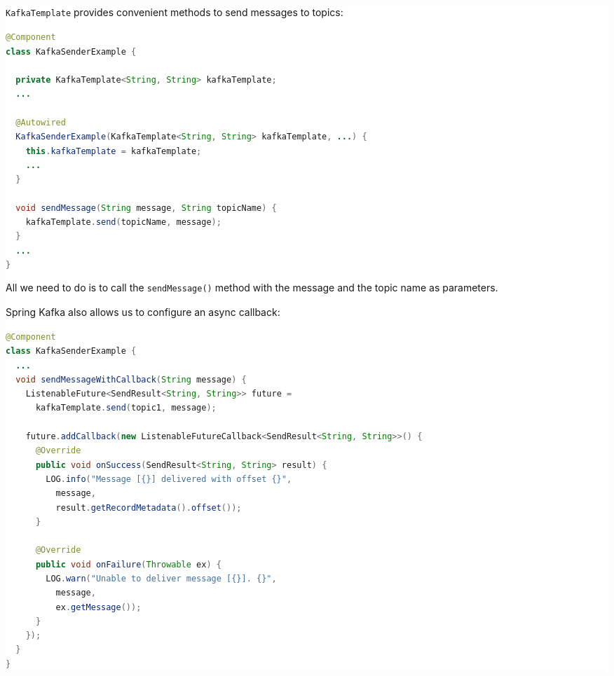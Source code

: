 `KafkaTemplate` provides convenient methods to send messages to topics:

```java
@Component
class KafkaSenderExample {

  private KafkaTemplate<String, String> kafkaTemplate;
  ...

  @Autowired
  KafkaSenderExample(KafkaTemplate<String, String> kafkaTemplate, ...) {
    this.kafkaTemplate = kafkaTemplate;
    ...
  }

  void sendMessage(String message, String topicName) {
    kafkaTemplate.send(topicName, message);
  }
  ...
}
```

All we need to do is to call the `sendMessage()` method with the message and the topic name as parameters.

Spring Kafka also allows us to configure an async callback:

```java
@Component
class KafkaSenderExample {
  ...
  void sendMessageWithCallback(String message) {
    ListenableFuture<SendResult<String, String>> future = 
      kafkaTemplate.send(topic1, message);
  
    future.addCallback(new ListenableFutureCallback<SendResult<String, String>>() {
      @Override
      public void onSuccess(SendResult<String, String> result) {
        LOG.info("Message [{}] delivered with offset {}",
          message,
          result.getRecordMetadata().offset());
      }
  
      @Override
      public void onFailure(Throwable ex) {
        LOG.warn("Unable to deliver message [{}]. {}", 
          message,
          ex.getMessage());
      }
    });
  }
}
```
